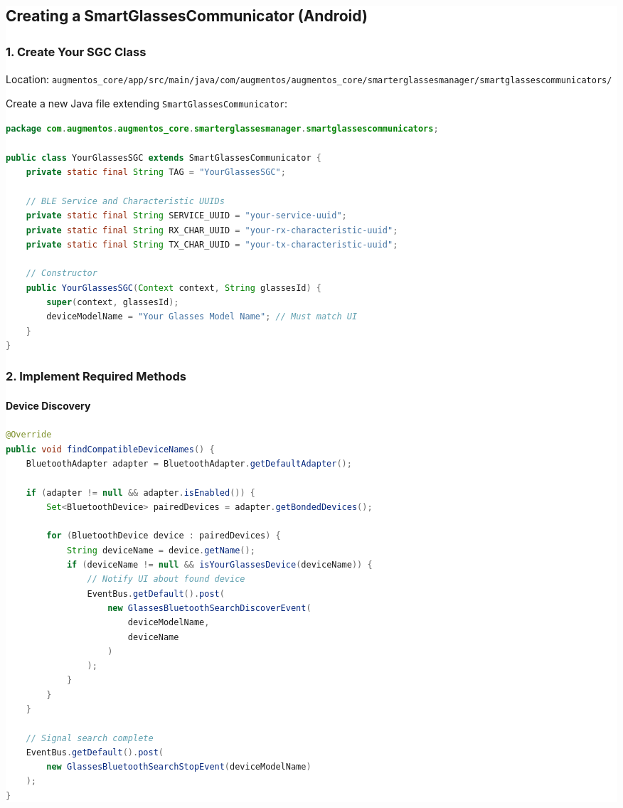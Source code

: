 ## Creating a SmartGlassesCommunicator (Android)

### 1. Create Your SGC Class

Location: `augmentos_core/app/src/main/java/com/augmentos/augmentos_core/smarterglassesmanager/smartglassescommunicators/`

Create a new Java file extending `SmartGlassesCommunicator`:

```java
package com.augmentos.augmentos_core.smarterglassesmanager.smartglassescommunicators;

public class YourGlassesSGC extends SmartGlassesCommunicator {
    private static final String TAG = "YourGlassesSGC";
    
    // BLE Service and Characteristic UUIDs
    private static final String SERVICE_UUID = "your-service-uuid";
    private static final String RX_CHAR_UUID = "your-rx-characteristic-uuid";
    private static final String TX_CHAR_UUID = "your-tx-characteristic-uuid";
    
    // Constructor
    public YourGlassesSGC(Context context, String glassesId) {
        super(context, glassesId);
        deviceModelName = "Your Glasses Model Name"; // Must match UI
    }
}
```

### 2. Implement Required Methods

#### Device Discovery

```java
@Override
public void findCompatibleDeviceNames() {
    BluetoothAdapter adapter = BluetoothAdapter.getDefaultAdapter();
    
    if (adapter != null && adapter.isEnabled()) {
        Set<BluetoothDevice> pairedDevices = adapter.getBondedDevices();
        
        for (BluetoothDevice device : pairedDevices) {
            String deviceName = device.getName();
            if (deviceName != null && isYourGlassesDevice(deviceName)) {
                // Notify UI about found device
                EventBus.getDefault().post(
                    new GlassesBluetoothSearchDiscoverEvent(
                        deviceModelName,
                        deviceName
                    )
                );
            }
        }
    }
    
    // Signal search complete
    EventBus.getDefault().post(
        new GlassesBluetoothSearchStopEvent(deviceModelName)
    );
}
```
